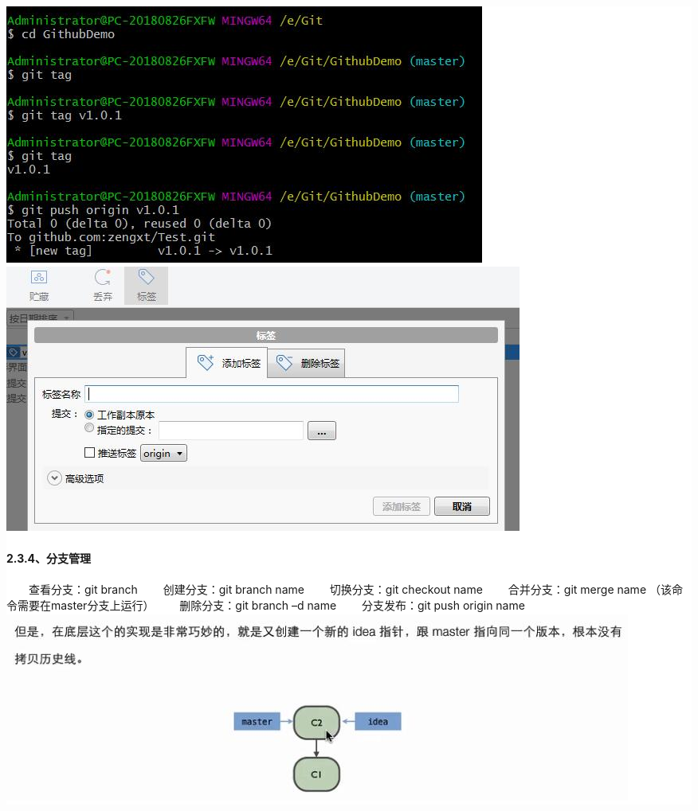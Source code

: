 ![](13.jpg)
![](14.jpg)

#### 2.3.4、分支管理
&emsp;&emsp;查看分支：git branch
&emsp;&emsp;创建分支：git branch name
&emsp;&emsp;切换分支：git checkout name
&emsp;&emsp;合并分支：git merge name （该命令需要在master分支上运行）
&emsp;&emsp;删除分支：git branch –d name
&emsp;&emsp;分支发布：git push origin name
![](15.jpg)